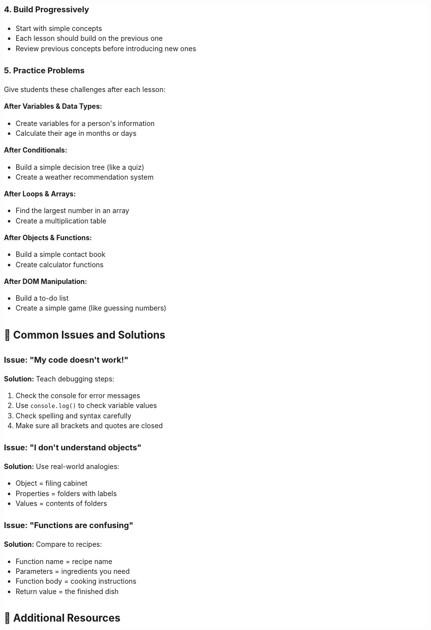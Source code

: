 ### 4. Build Progressively
- Start with simple concepts
- Each lesson should build on the previous one
- Review previous concepts before introducing new ones

### 5. Practice Problems
Give students these challenges after each lesson:

**After Variables & Data Types:**
- Create variables for a person's information
- Calculate their age in months or days

**After Conditionals:**
- Build a simple decision tree (like a quiz)
- Create a weather recommendation system

**After Loops & Arrays:**
- Find the largest number in an array
- Create a multiplication table

**After Objects & Functions:**
- Build a simple contact book
- Create calculator functions

**After DOM Manipulation:**
- Build a to-do list
- Create a simple game (like guessing numbers)

## 🔧 Common Issues and Solutions

### Issue: "My code doesn't work!"
**Solution:** Teach debugging steps:
1. Check the console for error messages
2. Use `console.log()` to check variable values
3. Check spelling and syntax carefully
4. Make sure all brackets and quotes are closed

### Issue: "I don't understand objects"
**Solution:** Use real-world analogies:
- Object = filing cabinet
- Properties = folders with labels
- Values = contents of folders

### Issue: "Functions are confusing"
**Solution:** Compare to recipes:
- Function name = recipe name
- Parameters = ingredients you need
- Function body = cooking instructions
- Return value = the finished dish

## 📖 Additional Resources

